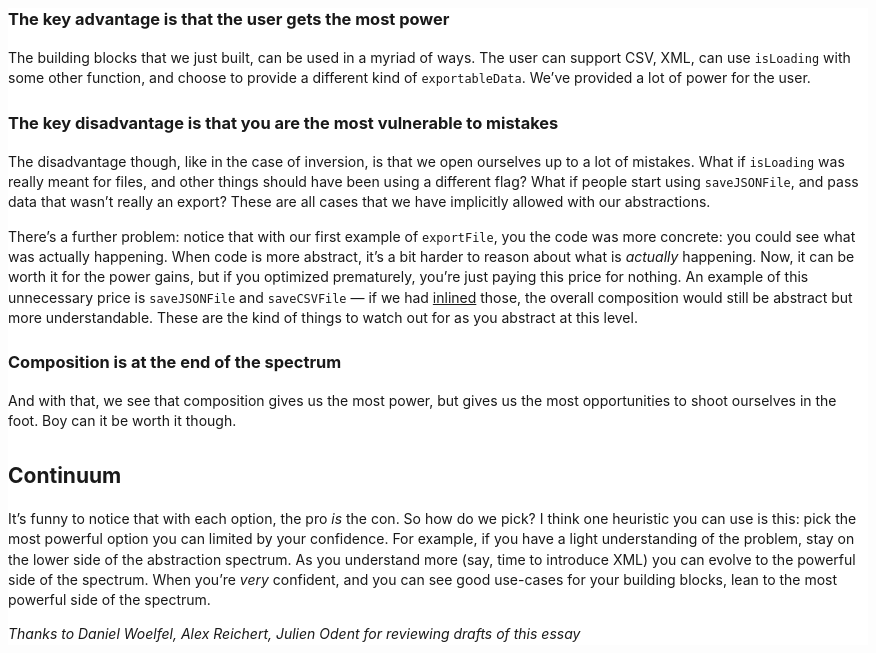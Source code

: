 ### The key advantage is that the user gets the most power

The building blocks that we just built, can be used in a myriad of ways. The
user can support CSV, XML, can use `isLoading` with some other function, and
choose to provide a different kind of `exportableData`. We’ve provided a lot
of power for the user.

### The key disadvantage is that you are the most vulnerable to mistakes

The disadvantage though, like in the case of inversion, is that we open
ourselves up to a lot of mistakes. What if `isLoading` was really meant for
files, and other things should have been using a different flag? What if
people start using `saveJSONFile`, and pass data that wasn’t really an export?
These are all cases that we have implicitly allowed with our abstractions.

There’s a further problem: notice that with our first example of `exportFile`,
you the code was more concrete: you could see what was actually happening.
When code is more abstract, it’s a bit harder to reason about what is
_actually_ happening. Now, it can be worth it for the power gains, but if you
optimized prematurely, you’re just paying this price for nothing. An example
of this unnecessary price is `saveJSONFile` and `saveCSVFile` — if we had
[inlined](http://number-none.com/blow/john_carmack_on_inlined_code.html)
those, the overall composition would still be abstract but more
understandable. These are the kind of things to watch out for as you abstract
at this level.

### Composition is at the end of the spectrum

And with that, we see that composition gives us the most power, but gives us
the most opportunities to shoot ourselves in the foot. Boy can it be worth it
though.

## Continuum

It’s funny to notice that with each option, the pro _is_ the con. So how do we
pick? I think one heuristic you can use is this: pick the most powerful option
you can limited by your confidence. For example, if you have a light
understanding of the problem, stay on the lower side of the abstraction
spectrum. As you understand more (say, time to introduce XML) you can evolve
to the powerful side of the spectrum. When you’re _very_ confident, and you
can see good use-cases for your building blocks, lean to the most powerful
side of the spectrum.

_Thanks to Daniel Woelfel, Alex Reichert, Julien Odent for reviewing drafts of
this essay_

